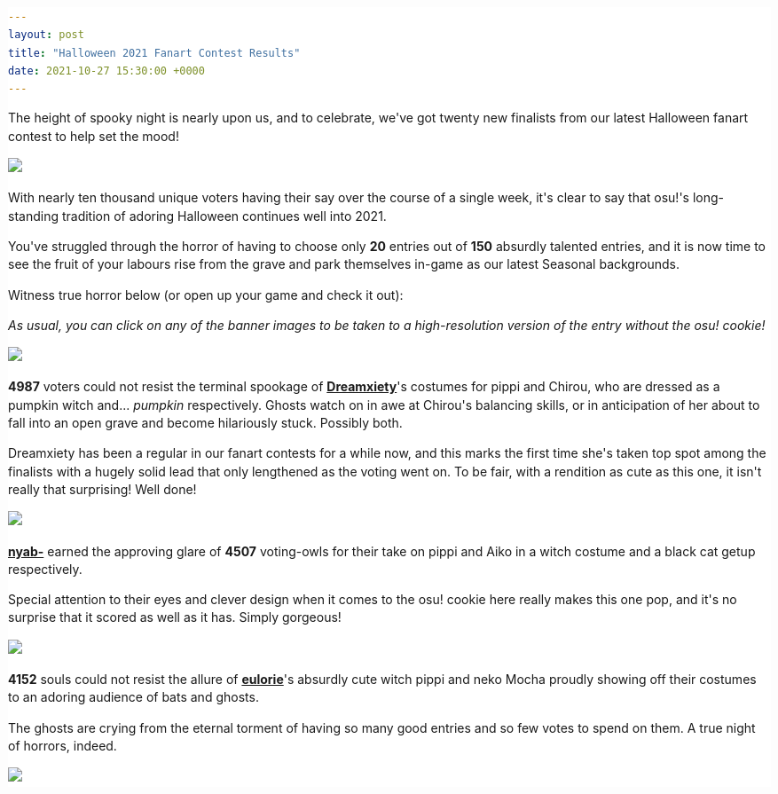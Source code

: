 ```yaml
---
layout: post
title: "Halloween 2021 Fanart Contest Results"
date: 2021-10-27 15:30:00 +0000
---
```


The height of spooky night is nearly upon us, and to celebrate, we've got twenty new finalists from our latest Halloween fanart contest to help set the mood!

![](https://assets.ppy.sh/contests/135/banners/Dreamxiety.jpg)

With nearly ten thousand unique voters having their say over the course of a single week, it's clear to say that osu!'s long-standing tradition of adoring Halloween continues well into 2021. 

You've struggled through the horror of having to choose only **20** entries out of **150** absurdly talented entries, and it is now time to see the fruit of your labours rise from the grave and park themselves in-game as our latest Seasonal backgrounds.

Witness true horror below (or open up your game and check it out):

*As usual, you can click on any of the banner images to be taken to a high-resolution version of the entry without the osu! cookie!*

[![](https://assets.ppy.sh/contests/135/banners/Dreamxiety.jpg)](https://assets.ppy.sh/contests/135/winners/Dreamxiety.png)

**4987** voters could not resist the terminal spookage of [**Dreamxiety**](https://osu.ppy.sh/users/13103233)'s costumes for pippi and Chirou, who are dressed as a pumpkin witch and... *pumpkin* respectively. Ghosts watch on in awe at Chirou's balancing skills, or in anticipation of her about to fall into an open grave and become hilariously stuck. Possibly both.

Dreamxiety has been a regular in our fanart contests for a while now, and this marks the first time she's taken top spot among the finalists with a hugely solid lead that only lengthened as the voting went on. To be fair, with a rendition as cute as this one, it isn't really that surprising! Well done!

[![](https://assets.ppy.sh/contests/135/banners/nyab-.jpg)](https://assets.ppy.sh/contests/135/winners/nyab-.png)

[**nyab-**](https://osu.ppy.sh/users/5738663) earned the approving glare of **4507** voting-owls for their take on pippi and Aiko in a witch costume and a black cat getup respectively.

Special attention to their eyes and clever design when it comes to the osu! cookie here really makes this one pop, and it's no surprise that it scored as well as it has. Simply gorgeous!

[![](https://assets.ppy.sh/contests/135/banners/eulorie.jpg)](https://assets.ppy.sh/contests/135/winners/eulorie.png)

**4152** souls could not resist the allure of [**eulorie**](https://osu.ppy.sh/users/20349380)'s absurdly cute witch pippi and neko Mocha proudly showing off their costumes to an adoring audience of bats and ghosts.

The ghosts are crying from the eternal torment of having so many good entries and so few votes to spend on them. A true night of horrors, indeed.

[![](https://assets.ppy.sh/contests/135/banners/Porukana.jpg)](https://assets.ppy.sh/contests/135/winners/Porukana.png)
